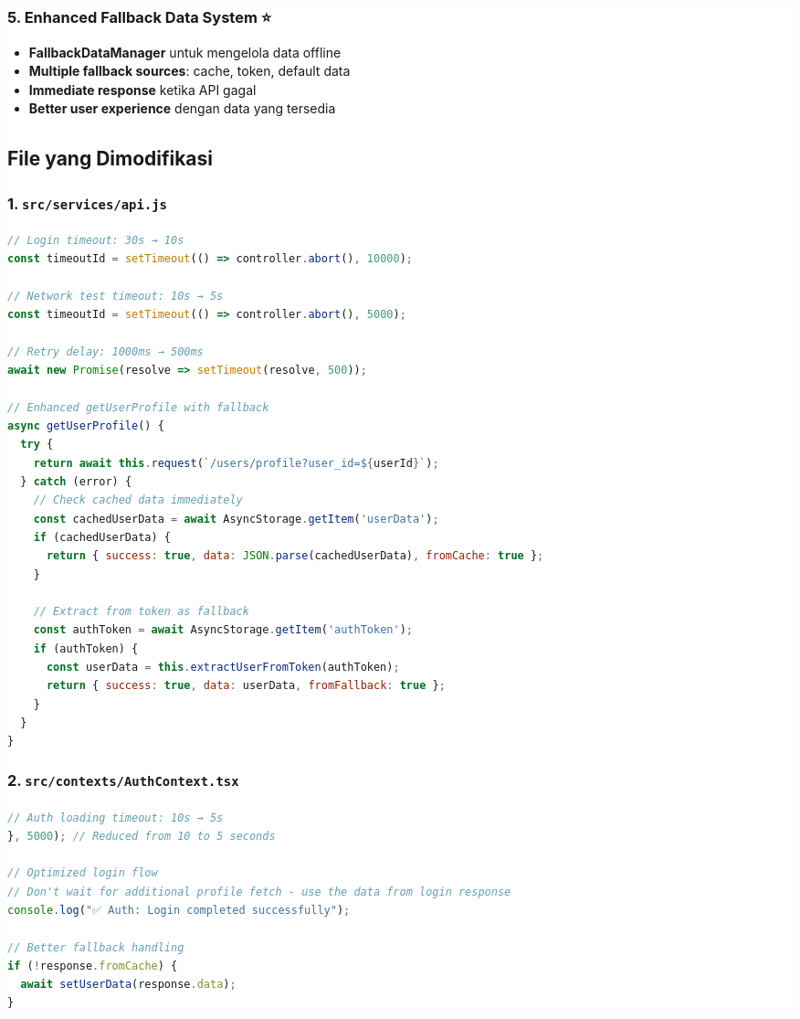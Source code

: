 ### 5. **Enhanced Fallback Data System** ⭐
- **FallbackDataManager** untuk mengelola data offline
- **Multiple fallback sources**: cache, token, default data
- **Immediate response** ketika API gagal
- **Better user experience** dengan data yang tersedia

## File yang Dimodifikasi

### 1. `src/services/api.js`
```javascript
// Login timeout: 30s → 10s
const timeoutId = setTimeout(() => controller.abort(), 10000);

// Network test timeout: 10s → 5s  
const timeoutId = setTimeout(() => controller.abort(), 5000);

// Retry delay: 1000ms → 500ms
await new Promise(resolve => setTimeout(resolve, 500));

// Enhanced getUserProfile with fallback
async getUserProfile() {
  try {
    return await this.request(`/users/profile?user_id=${userId}`);
  } catch (error) {
    // Check cached data immediately
    const cachedUserData = await AsyncStorage.getItem('userData');
    if (cachedUserData) {
      return { success: true, data: JSON.parse(cachedUserData), fromCache: true };
    }
    
    // Extract from token as fallback
    const authToken = await AsyncStorage.getItem('authToken');
    if (authToken) {
      const userData = this.extractUserFromToken(authToken);
      return { success: true, data: userData, fromFallback: true };
    }
  }
}
```

### 2. `src/contexts/AuthContext.tsx`
```javascript
// Auth loading timeout: 10s → 5s
}, 5000); // Reduced from 10 to 5 seconds

// Optimized login flow
// Don't wait for additional profile fetch - use the data from login response
console.log("✅ Auth: Login completed successfully");

// Better fallback handling
if (!response.fromCache) {
  await setUserData(response.data);
}
```
